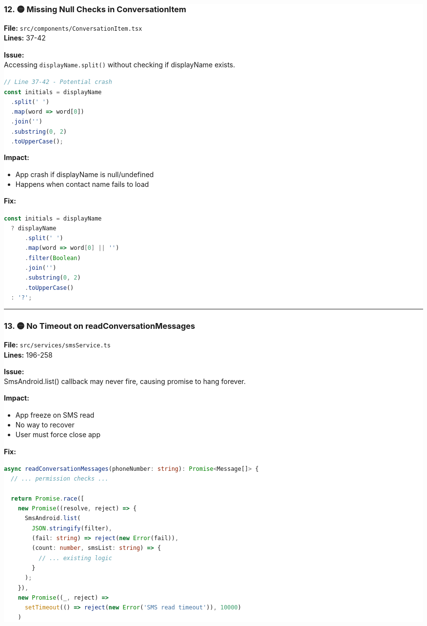 
### 12. 🟡 Missing Null Checks in ConversationItem
**File:** `src/components/ConversationItem.tsx`  
**Lines:** 37-42

**Issue:**  
Accessing `displayName.split()` without checking if displayName exists.

```typescript
// Line 37-42 - Potential crash
const initials = displayName
  .split(' ')
  .map(word => word[0])
  .join('')
  .substring(0, 2)
  .toUpperCase();
```

**Impact:**  
- App crash if displayName is null/undefined
- Happens when contact name fails to load

**Fix:**
```typescript
const initials = displayName
  ? displayName
      .split(' ')
      .map(word => word[0] || '')
      .filter(Boolean)
      .join('')
      .substring(0, 2)
      .toUpperCase()
  : '?';
```

---

### 13. 🟡 No Timeout on readConversationMessages
**File:** `src/services/smsService.ts`  
**Lines:** 196-258

**Issue:**  
SmsAndroid.list() callback may never fire, causing promise to hang forever.

**Impact:**  
- App freeze on SMS read
- No way to recover
- User must force close app

**Fix:**
```typescript
async readConversationMessages(phoneNumber: string): Promise<Message[]> {
  // ... permission checks ...
  
  return Promise.race([
    new Promise((resolve, reject) => {
      SmsAndroid.list(
        JSON.stringify(filter),
        (fail: string) => reject(new Error(fail)),
        (count: number, smsList: string) => {
          // ... existing logic
        }
      );
    }),
    new Promise((_, reject) => 
      setTimeout(() => reject(new Error('SMS read timeout')), 10000)
    )
```
